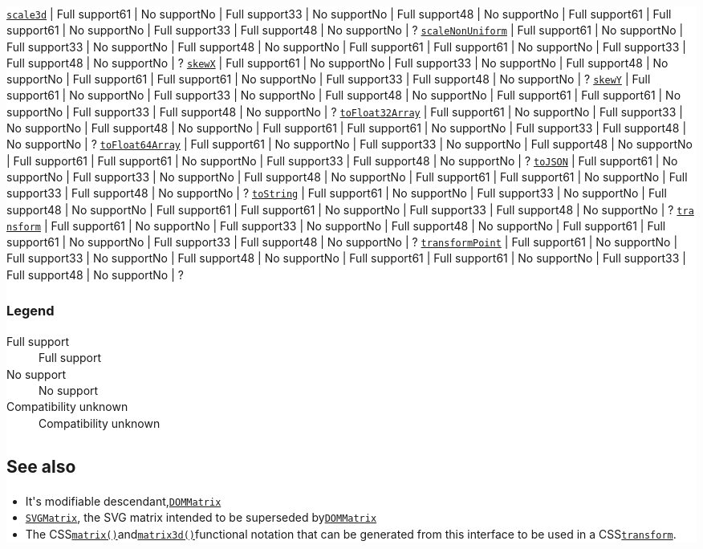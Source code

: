 [`scale3d`](%6271 "") | <abbr>Full support</abbr>61 | <abbr>No support</abbr>No | <abbr>Full support</abbr>33 | <abbr>No support</abbr>No | <abbr>Full support</abbr>48 | <abbr>No support</abbr>No | <abbr>Full support</abbr>61 | <abbr>Full support</abbr>61 | <abbr>No support</abbr>No | <abbr>Full support</abbr>33 | <abbr>Full support</abbr>48 | <abbr>No support</abbr>No | <abbr>?</abbr> 
[`scaleNonUniform`](%6275 "") | <abbr>Full support</abbr>61 | <abbr>No support</abbr>No | <abbr>Full support</abbr>33 | <abbr>No support</abbr>No | <abbr>Full support</abbr>48 | <abbr>No support</abbr>No | <abbr>Full support</abbr>61 | <abbr>Full support</abbr>61 | <abbr>No support</abbr>No | <abbr>Full support</abbr>33 | <abbr>Full support</abbr>48 | <abbr>No support</abbr>No | <abbr>?</abbr> 
[`skewX`](%6282 "") | <abbr>Full support</abbr>61 | <abbr>No support</abbr>No | <abbr>Full support</abbr>33 | <abbr>No support</abbr>No | <abbr>Full support</abbr>48 | <abbr>No support</abbr>No | <abbr>Full support</abbr>61 | <abbr>Full support</abbr>61 | <abbr>No support</abbr>No | <abbr>Full support</abbr>33 | <abbr>Full support</abbr>48 | <abbr>No support</abbr>No | <abbr>?</abbr> 
[`skewY`](%6288 "") | <abbr>Full support</abbr>61 | <abbr>No support</abbr>No | <abbr>Full support</abbr>33 | <abbr>No support</abbr>No | <abbr>Full support</abbr>48 | <abbr>No support</abbr>No | <abbr>Full support</abbr>61 | <abbr>Full support</abbr>61 | <abbr>No support</abbr>No | <abbr>Full support</abbr>33 | <abbr>Full support</abbr>48 | <abbr>No support</abbr>No | <abbr>?</abbr> 
[`toFloat32Array`](%6292 "") | <abbr>Full support</abbr>61 | <abbr>No support</abbr>No | <abbr>Full support</abbr>33 | <abbr>No support</abbr>No | <abbr>Full support</abbr>48 | <abbr>No support</abbr>No | <abbr>Full support</abbr>61 | <abbr>Full support</abbr>61 | <abbr>No support</abbr>No | <abbr>Full support</abbr>33 | <abbr>Full support</abbr>48 | <abbr>No support</abbr>No | <abbr>?</abbr> 
[`toFloat64Array`](%6297 "") | <abbr>Full support</abbr>61 | <abbr>No support</abbr>No | <abbr>Full support</abbr>33 | <abbr>No support</abbr>No | <abbr>Full support</abbr>48 | <abbr>No support</abbr>No | <abbr>Full support</abbr>61 | <abbr>Full support</abbr>61 | <abbr>No support</abbr>No | <abbr>Full support</abbr>33 | <abbr>Full support</abbr>48 | <abbr>No support</abbr>No | <abbr>?</abbr> 
[`toJSON`](%6302 "") | <abbr>Full support</abbr>61 | <abbr>No support</abbr>No | <abbr>Full support</abbr>33 | <abbr>No support</abbr>No | <abbr>Full support</abbr>48 | <abbr>No support</abbr>No | <abbr>Full support</abbr>61 | <abbr>Full support</abbr>61 | <abbr>No support</abbr>No | <abbr>Full support</abbr>33 | <abbr>Full support</abbr>48 | <abbr>No support</abbr>No | <abbr>?</abbr> 
[`toString`](%6306 "") | <abbr>Full support</abbr>61 | <abbr>No support</abbr>No | <abbr>Full support</abbr>33 | <abbr>No support</abbr>No | <abbr>Full support</abbr>48 | <abbr>No support</abbr>No | <abbr>Full support</abbr>61 | <abbr>Full support</abbr>61 | <abbr>No support</abbr>No | <abbr>Full support</abbr>33 | <abbr>Full support</abbr>48 | <abbr>No support</abbr>No | <abbr>?</abbr> 
[`transform`](%6311 "") | <abbr>Full support</abbr>61 | <abbr>No support</abbr>No | <abbr>Full support</abbr>33 | <abbr>No support</abbr>No | <abbr>Full support</abbr>48 | <abbr>No support</abbr>No | <abbr>Full support</abbr>61 | <abbr>Full support</abbr>61 | <abbr>No support</abbr>No | <abbr>Full support</abbr>33 | <abbr>Full support</abbr>48 | <abbr>No support</abbr>No | <abbr>?</abbr> 
[`transformPoint`](%6316 "") | <abbr>Full support</abbr>61 | <abbr>No support</abbr>No | <abbr>Full support</abbr>33 | <abbr>No support</abbr>No | <abbr>Full support</abbr>48 | <abbr>No support</abbr>No | <abbr>Full support</abbr>61 | <abbr>Full support</abbr>61 | <abbr>No support</abbr>No | <abbr>Full support</abbr>33 | <abbr>Full support</abbr>48 | <abbr>No support</abbr>No | <abbr>?</abbr> 


### Legend<a name="Legend"></a>
<dl><dt><abbr>Full support</abbr></dt><dd>Full support</dd><dt><abbr>No support</abbr></dt><dd>No support</dd><dt><abbr>Compatibility unknown</abbr></dt><dd>Compatibility unknown</dd></dl>

## See also<a name="See_also"></a>

* It&#39;s modifiable descendant,[`DOMMatrix`](%4512 "The DOMMatrix interface represents 4x4 matrices, suitable for 2D and 3D operations.")
* [`SVGMatrix`](%6318 "Many of SVG's graphics operations utilize 2x3 matrices of the form:"), the SVG matrix intended to be superseded by[`DOMMatrix`](%4512 "The DOMMatrix interface represents 4x4 matrices, suitable for 2D and 3D operations.")
* The CSS[`matrix()`](%6319 "")and[`matrix3d()`](%6320 "")functional notation that can be generated from this interface to be used in a CSS[`transform`](%6321 "The transform CSS property lets you rotate, scale, skew, or translate a given element. This is achieved by modifying the coordinate space of the CSS visual formatting model.").

